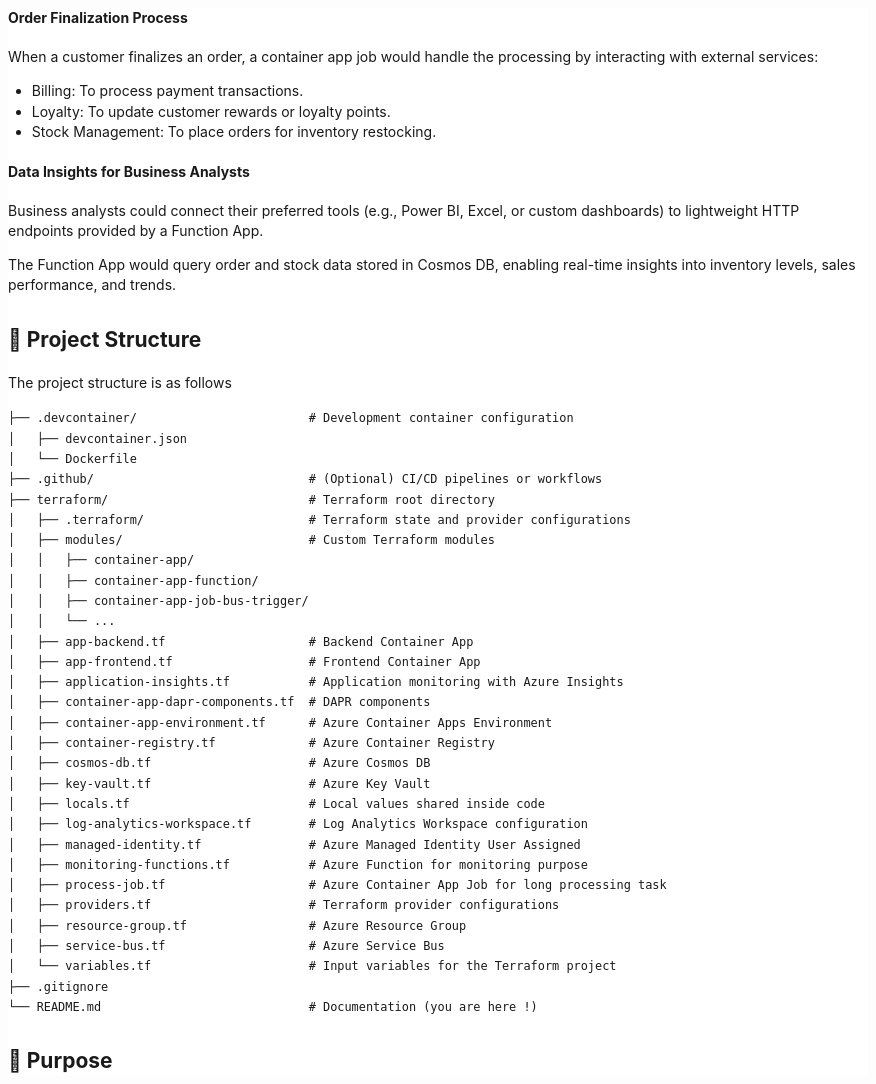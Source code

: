 #### Order Finalization Process
When a customer finalizes an order, a container app job would handle the processing by interacting with external services:
- Billing: To process payment transactions.
- Loyalty: To update customer rewards or loyalty points.
- Stock Management: To place orders for inventory restocking.

#### Data Insights for Business Analysts
Business analysts could connect their preferred tools (e.g., Power BI, Excel, or custom dashboards) to lightweight HTTP endpoints provided by a Function App.

The Function App would query order and stock data stored in Cosmos DB, enabling real-time insights into inventory levels, sales performance, and trends.

## 📁 Project Structure

The project structure is as follows

```plaintext
├── .devcontainer/                        # Development container configuration
│   ├── devcontainer.json     
│   └── Dockerfile            
├── .github/                              # (Optional) CI/CD pipelines or workflows
├── terraform/                            # Terraform root directory
│   ├── .terraform/                       # Terraform state and provider configurations
│   ├── modules/                          # Custom Terraform modules
│   │   ├── container-app/    
│   │   ├── container-app-function/      
│   │   ├── container-app-job-bus-trigger/
│   │   └── ...
│   ├── app-backend.tf                    # Backend Container App
│   ├── app-frontend.tf                   # Frontend Container App
│   ├── application-insights.tf           # Application monitoring with Azure Insights
│   ├── container-app-dapr-components.tf  # DAPR components
│   ├── container-app-environment.tf      # Azure Container Apps Environment
│   ├── container-registry.tf             # Azure Container Registry 
│   ├── cosmos-db.tf                      # Azure Cosmos DB 
│   ├── key-vault.tf                      # Azure Key Vault
│   ├── locals.tf                         # Local values shared inside code
│   ├── log-analytics-workspace.tf        # Log Analytics Workspace configuration
│   ├── managed-identity.tf               # Azure Managed Identity User Assigned
│   ├── monitoring-functions.tf           # Azure Function for monitoring purpose
│   ├── process-job.tf                    # Azure Container App Job for long processing task
│   ├── providers.tf                      # Terraform provider configurations
│   ├── resource-group.tf                 # Azure Resource Group
│   ├── service-bus.tf                    # Azure Service Bus
│   └── variables.tf                      # Input variables for the Terraform project
├── .gitignore                
└── README.md                             # Documentation (you are here !)
```

## 🚀 Purpose
